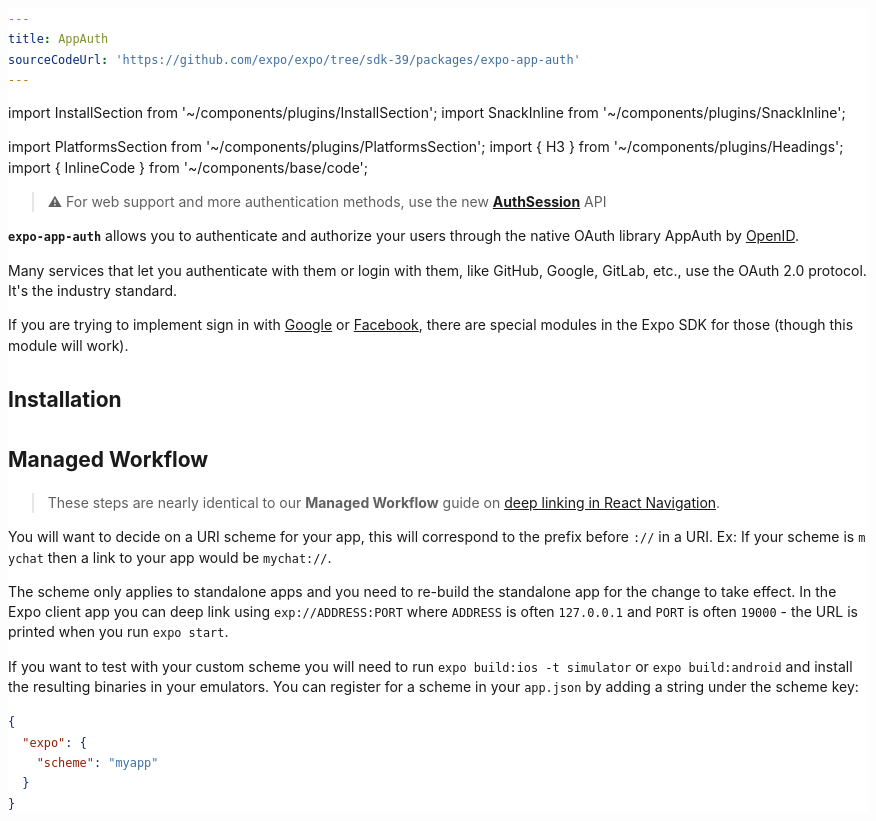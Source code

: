 ```yaml
---
title: AppAuth
sourceCodeUrl: 'https://github.com/expo/expo/tree/sdk-39/packages/expo-app-auth'
---
```


import InstallSection from '~/components/plugins/InstallSection';
import SnackInline from '~/components/plugins/SnackInline';

import PlatformsSection from '~/components/plugins/PlatformsSection';
import { H3 } from '~/components/plugins/Headings';
import { InlineCode } from '~/components/base/code';

> ⚠️ For web support and more authentication methods, use the new [**AuthSession**](auth-session.md) API

**`expo-app-auth`** allows you to authenticate and authorize your users through the native OAuth library AppAuth by [OpenID](https://github.com/openid).

Many services that let you authenticate with them or login with them, like GitHub, Google, GitLab, etc., use the OAuth 2.0 protocol. It's the industry standard.

If you are trying to implement sign in with [Google](google-sign-in.md) or [Facebook](facebook.md), there are special modules in the Expo SDK for those (though this module will work).

<PlatformsSection android emulator ios simulator />

## Installation

<InstallSection packageName="expo-app-auth" />

## Managed Workflow

> These steps are nearly identical to our **Managed Workflow** guide on [deep linking in React Navigation](https://reactnavigation.org/docs/deep-linking/#set-up-with-expo-projects).

You will want to decide on a URI scheme for your app, this will correspond to the prefix before `://` in a URI. Ex: If your scheme is `mychat` then a link to your app would be `mychat://`.

The scheme only applies to standalone apps and you need to re-build the standalone app for the change to take effect. In the Expo client app you can deep link using `exp://ADDRESS:PORT` where `ADDRESS` is often `127.0.0.1` and `PORT` is often `19000` - the URL is printed when you run `expo start`.

If you want to test with your custom scheme you will need to run `expo build:ios -t simulator` or `expo build:android` and install the resulting binaries in your emulators. You can register for a scheme in your `app.json` by adding a string under the scheme key:

```json
{
  "expo": {
    "scheme": "myapp"
  }
}
```
